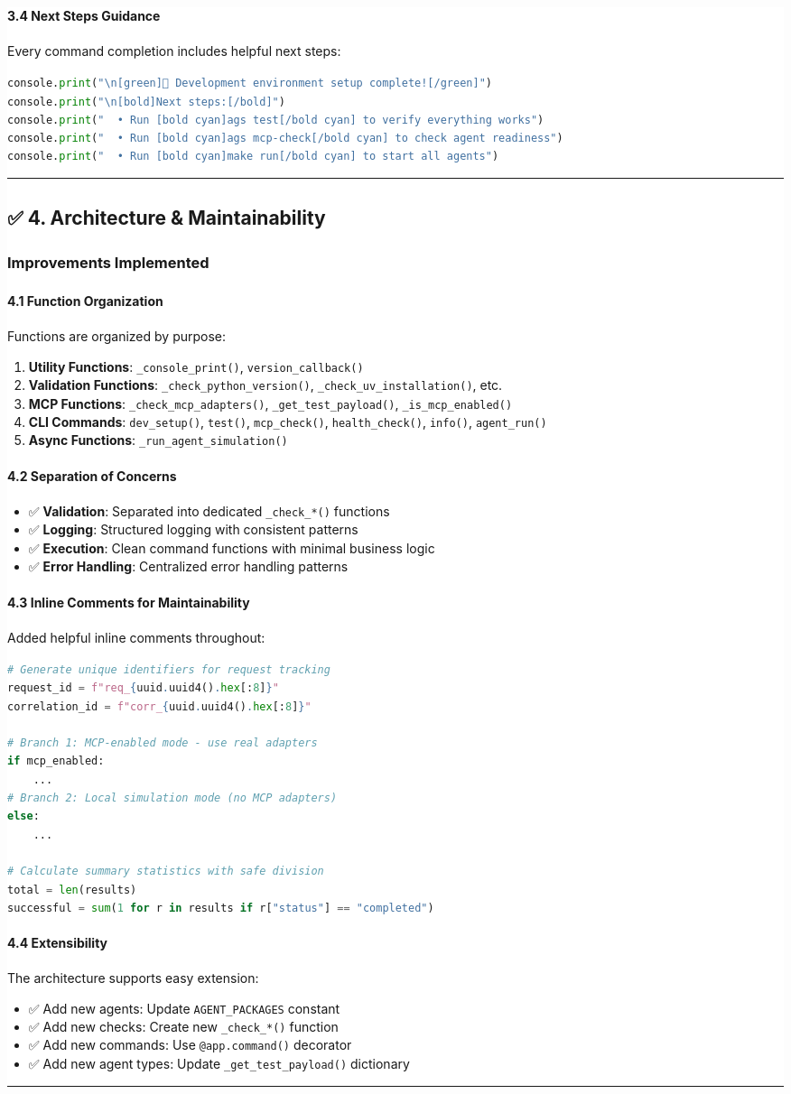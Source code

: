 #### 3.4 Next Steps Guidance
Every command completion includes helpful next steps:
```python
console.print("\n[green]🎉 Development environment setup complete![/green]")
console.print("\n[bold]Next steps:[/bold]")
console.print("  • Run [bold cyan]ags test[/bold cyan] to verify everything works")
console.print("  • Run [bold cyan]ags mcp-check[/bold cyan] to check agent readiness")
console.print("  • Run [bold cyan]make run[/bold cyan] to start all agents")
```

---

## ✅ 4. Architecture & Maintainability

### Improvements Implemented

#### 4.1 Function Organization
Functions are organized by purpose:
1. **Utility Functions**: `_console_print()`, `version_callback()`
2. **Validation Functions**: `_check_python_version()`, `_check_uv_installation()`, etc.
3. **MCP Functions**: `_check_mcp_adapters()`, `_get_test_payload()`, `_is_mcp_enabled()`
4. **CLI Commands**: `dev_setup()`, `test()`, `mcp_check()`, `health_check()`, `info()`, `agent_run()`
5. **Async Functions**: `_run_agent_simulation()`

#### 4.2 Separation of Concerns
- ✅ **Validation**: Separated into dedicated `_check_*()` functions
- ✅ **Logging**: Structured logging with consistent patterns
- ✅ **Execution**: Clean command functions with minimal business logic
- ✅ **Error Handling**: Centralized error handling patterns

#### 4.3 Inline Comments for Maintainability
Added helpful inline comments throughout:
```python
# Generate unique identifiers for request tracking
request_id = f"req_{uuid.uuid4().hex[:8]}"
correlation_id = f"corr_{uuid.uuid4().hex[:8]}"

# Branch 1: MCP-enabled mode - use real adapters
if mcp_enabled:
    ...
# Branch 2: Local simulation mode (no MCP adapters)
else:
    ...

# Calculate summary statistics with safe division
total = len(results)
successful = sum(1 for r in results if r["status"] == "completed")
```

#### 4.4 Extensibility
The architecture supports easy extension:
- ✅ Add new agents: Update `AGENT_PACKAGES` constant
- ✅ Add new checks: Create new `_check_*()` function
- ✅ Add new commands: Use `@app.command()` decorator
- ✅ Add new agent types: Update `_get_test_payload()` dictionary

---